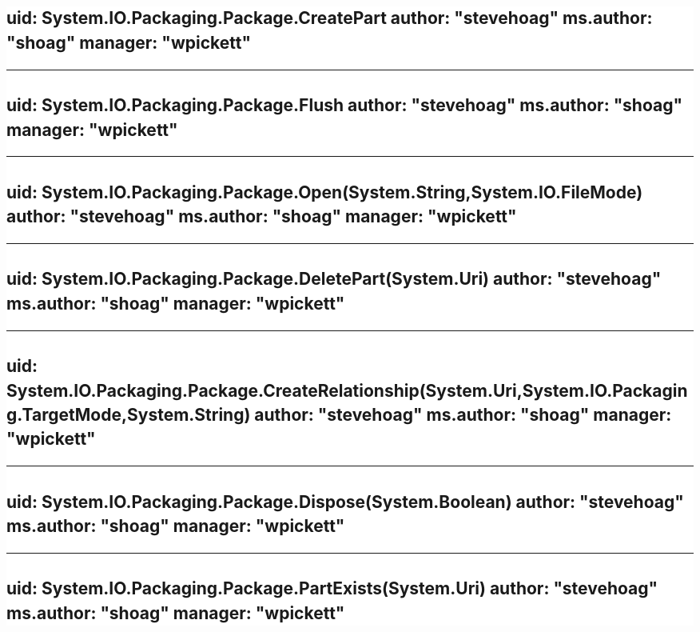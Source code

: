 uid: System.IO.Packaging.Package.CreatePart
author: "stevehoag"
ms.author: "shoag"
manager: "wpickett"
---

---
uid: System.IO.Packaging.Package.Flush
author: "stevehoag"
ms.author: "shoag"
manager: "wpickett"
---

---
uid: System.IO.Packaging.Package.Open(System.String,System.IO.FileMode)
author: "stevehoag"
ms.author: "shoag"
manager: "wpickett"
---

---
uid: System.IO.Packaging.Package.DeletePart(System.Uri)
author: "stevehoag"
ms.author: "shoag"
manager: "wpickett"
---

---
uid: System.IO.Packaging.Package.CreateRelationship(System.Uri,System.IO.Packaging.TargetMode,System.String)
author: "stevehoag"
ms.author: "shoag"
manager: "wpickett"
---

---
uid: System.IO.Packaging.Package.Dispose(System.Boolean)
author: "stevehoag"
ms.author: "shoag"
manager: "wpickett"
---

---
uid: System.IO.Packaging.Package.PartExists(System.Uri)
author: "stevehoag"
ms.author: "shoag"
manager: "wpickett"
---

